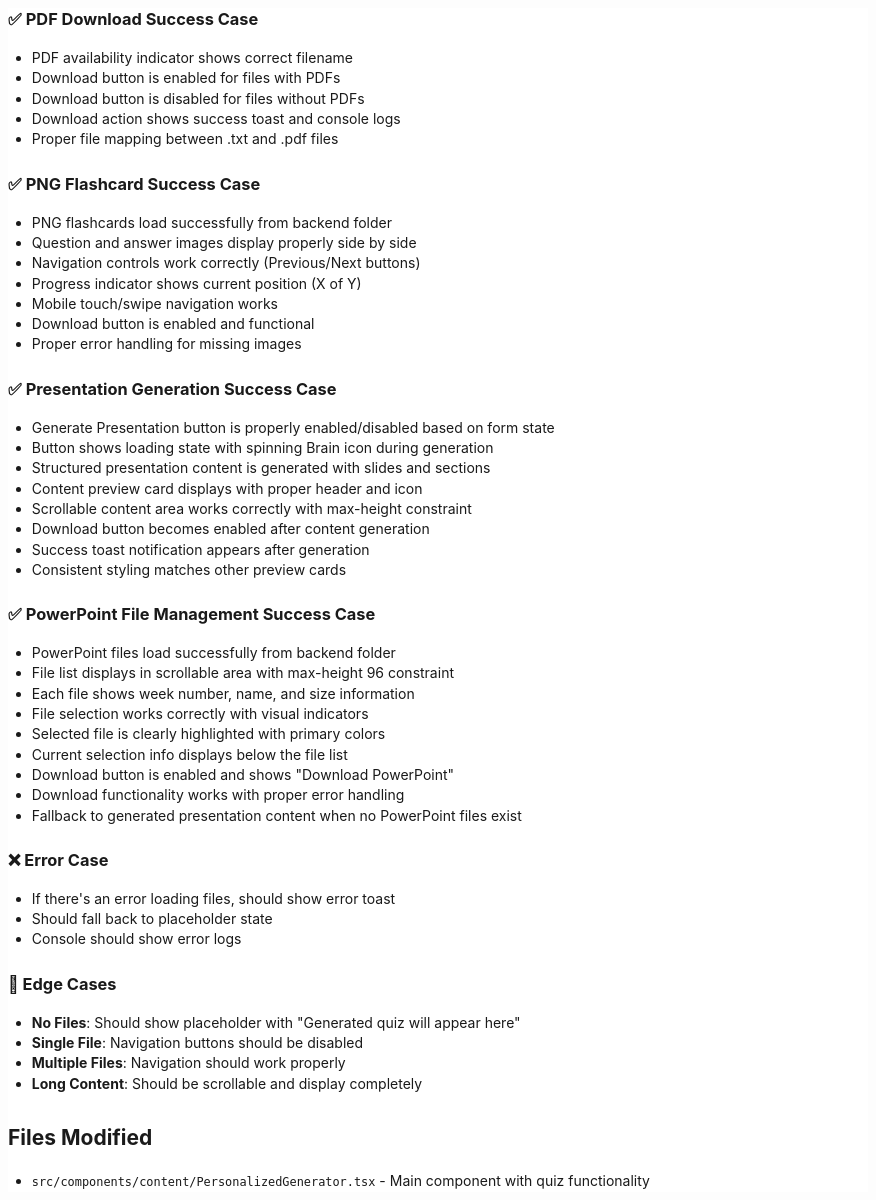 ### ✅ PDF Download Success Case
- PDF availability indicator shows correct filename
- Download button is enabled for files with PDFs
- Download button is disabled for files without PDFs
- Download action shows success toast and console logs
- Proper file mapping between .txt and .pdf files

### ✅ PNG Flashcard Success Case
- PNG flashcards load successfully from backend folder
- Question and answer images display properly side by side
- Navigation controls work correctly (Previous/Next buttons)
- Progress indicator shows current position (X of Y)
- Mobile touch/swipe navigation works
- Download button is enabled and functional
- Proper error handling for missing images

### ✅ Presentation Generation Success Case
- Generate Presentation button is properly enabled/disabled based on form state
- Button shows loading state with spinning Brain icon during generation
- Structured presentation content is generated with slides and sections
- Content preview card displays with proper header and icon
- Scrollable content area works correctly with max-height constraint
- Download button becomes enabled after content generation
- Success toast notification appears after generation
- Consistent styling matches other preview cards

### ✅ PowerPoint File Management Success Case
- PowerPoint files load successfully from backend folder
- File list displays in scrollable area with max-height 96 constraint
- Each file shows week number, name, and size information
- File selection works correctly with visual indicators
- Selected file is clearly highlighted with primary colors
- Current selection info displays below the file list
- Download button is enabled and shows "Download PowerPoint"
- Download functionality works with proper error handling
- Fallback to generated presentation content when no PowerPoint files exist

### ❌ Error Case
- If there's an error loading files, should show error toast
- Should fall back to placeholder state
- Console should show error logs

### 🔄 Edge Cases
- **No Files**: Should show placeholder with "Generated quiz will appear here"
- **Single File**: Navigation buttons should be disabled
- **Multiple Files**: Navigation should work properly
- **Long Content**: Should be scrollable and display completely

## Files Modified
- `src/components/content/PersonalizedGenerator.tsx` - Main component with quiz functionality
